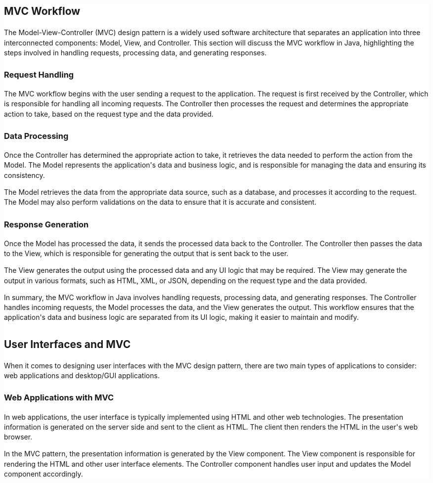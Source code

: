 MVC Workflow
------------

The Model-View-Controller (MVC) design pattern is a widely used software architecture that separates an application into three interconnected components: Model, View, and Controller. This section will discuss the MVC workflow in Java, highlighting the steps involved in handling requests, processing data, and generating responses.

### Request Handling

The MVC workflow begins with the user sending a request to the application. The request is first received by the Controller, which is responsible for handling all incoming requests. The Controller then processes the request and determines the appropriate action to take, based on the request type and the data provided.

### Data Processing

Once the Controller has determined the appropriate action to take, it retrieves the data needed to perform the action from the Model. The Model represents the application's data and business logic, and is responsible for managing the data and ensuring its consistency.

The Model retrieves the data from the appropriate data source, such as a database, and processes it according to the request. The Model may also perform validations on the data to ensure that it is accurate and consistent.

### Response Generation

Once the Model has processed the data, it sends the processed data back to the Controller. The Controller then passes the data to the View, which is responsible for generating the output that is sent back to the user.

The View generates the output using the processed data and any UI logic that may be required. The View may generate the output in various formats, such as HTML, XML, or JSON, depending on the request type and the data provided.

In summary, the MVC workflow in Java involves handling requests, processing data, and generating responses. The Controller handles incoming requests, the Model processes the data, and the View generates the output. This workflow ensures that the application's data and business logic are separated from its UI logic, making it easier to maintain and modify.

User Interfaces and MVC
-----------------------

When it comes to designing user interfaces with the MVC design pattern, there are two main types of applications to consider: web applications and desktop/GUI applications.

### Web Applications with MVC

In web applications, the user interface is typically implemented using HTML and other web technologies. The presentation information is generated on the server side and sent to the client as HTML. The client then renders the HTML in the user's web browser.

In the MVC pattern, the presentation information is generated by the View component. The View component is responsible for rendering the HTML and other user interface elements. The Controller component handles user input and updates the Model component accordingly.
